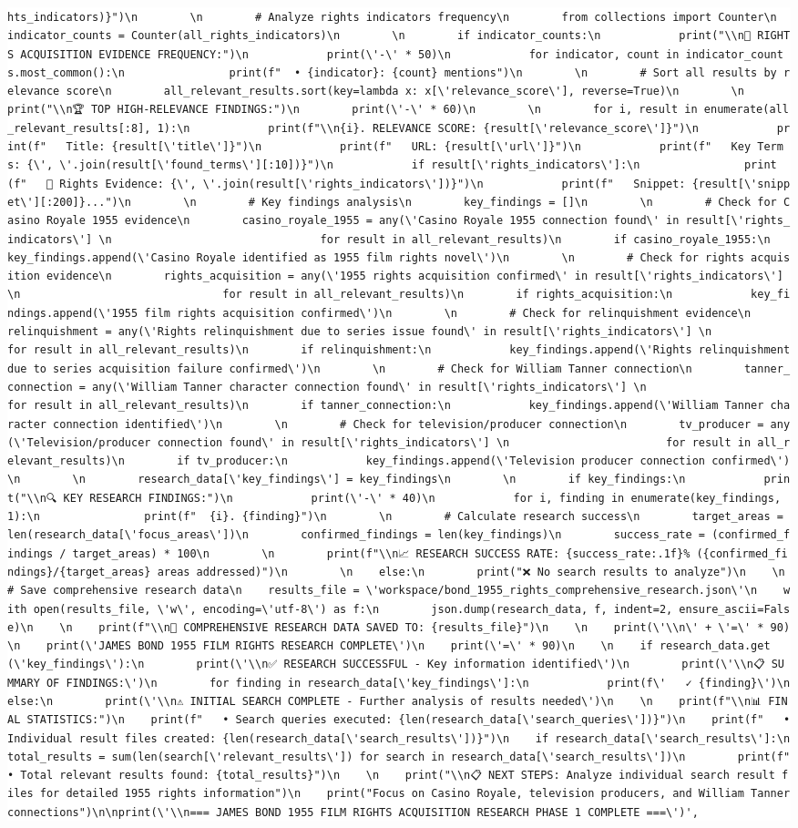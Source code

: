 ```
hts_indicators)}")\n        \n        # Analyze rights indicators frequency\n        from collections import Counter\n        indicator_counts = Counter(all_rights_indicators)\n        \n        if indicator_counts:\n            print("\\n🎯 RIGHTS ACQUISITION EVIDENCE FREQUENCY:")\n            print(\'-\' * 50)\n            for indicator, count in indicator_counts.most_common():\n                print(f"  • {indicator}: {count} mentions")\n        \n        # Sort all results by relevance score\n        all_relevant_results.sort(key=lambda x: x[\'relevance_score\'], reverse=True)\n        \n        print("\\n🏆 TOP HIGH-RELEVANCE FINDINGS:")\n        print(\'-\' * 60)\n        \n        for i, result in enumerate(all_relevant_results[:8], 1):\n            print(f"\\n{i}. RELEVANCE SCORE: {result[\'relevance_score\']}")\n            print(f"   Title: {result[\'title\']}")\n            print(f"   URL: {result[\'url\']}")\n            print(f"   Key Terms: {\', \'.join(result[\'found_terms\'][:10])}")\n            if result[\'rights_indicators\']:\n                print(f"   🎯 Rights Evidence: {\', \'.join(result[\'rights_indicators\'])}")\n            print(f"   Snippet: {result[\'snippet\'][:200]}...")\n        \n        # Key findings analysis\n        key_findings = []\n        \n        # Check for Casino Royale 1955 evidence\n        casino_royale_1955 = any(\'Casino Royale 1955 connection found\' in result[\'rights_indicators\'] \n                                for result in all_relevant_results)\n        if casino_royale_1955:\n            key_findings.append(\'Casino Royale identified as 1955 film rights novel\')\n        \n        # Check for rights acquisition evidence\n        rights_acquisition = any(\'1955 rights acquisition confirmed\' in result[\'rights_indicators\'] \n                               for result in all_relevant_results)\n        if rights_acquisition:\n            key_findings.append(\'1955 film rights acquisition confirmed\')\n        \n        # Check for relinquishment evidence\n        relinquishment = any(\'Rights relinquishment due to series issue found\' in result[\'rights_indicators\'] \n                           for result in all_relevant_results)\n        if relinquishment:\n            key_findings.append(\'Rights relinquishment due to series acquisition failure confirmed\')\n        \n        # Check for William Tanner connection\n        tanner_connection = any(\'William Tanner character connection found\' in result[\'rights_indicators\'] \n                              for result in all_relevant_results)\n        if tanner_connection:\n            key_findings.append(\'William Tanner character connection identified\')\n        \n        # Check for television/producer connection\n        tv_producer = any(\'Television/producer connection found\' in result[\'rights_indicators\'] \n                        for result in all_relevant_results)\n        if tv_producer:\n            key_findings.append(\'Television producer connection confirmed\')\n        \n        research_data[\'key_findings\'] = key_findings\n        \n        if key_findings:\n            print("\\n🔍 KEY RESEARCH FINDINGS:")\n            print(\'-\' * 40)\n            for i, finding in enumerate(key_findings, 1):\n                print(f"  {i}. {finding}")\n        \n        # Calculate research success\n        target_areas = len(research_data[\'focus_areas\'])\n        confirmed_findings = len(key_findings)\n        success_rate = (confirmed_findings / target_areas) * 100\n        \n        print(f"\\n📈 RESEARCH SUCCESS RATE: {success_rate:.1f}% ({confirmed_findings}/{target_areas} areas addressed)")\n        \n    else:\n        print("❌ No search results to analyze")\n    \n    # Save comprehensive research data\n    results_file = \'workspace/bond_1955_rights_comprehensive_research.json\'\n    with open(results_file, \'w\', encoding=\'utf-8\') as f:\n        json.dump(research_data, f, indent=2, ensure_ascii=False)\n    \n    print(f"\\n💾 COMPREHENSIVE RESEARCH DATA SAVED TO: {results_file}")\n    \n    print(\'\\n\' + \'=\' * 90)\n    print(\'JAMES BOND 1955 FILM RIGHTS RESEARCH COMPLETE\')\n    print(\'=\' * 90)\n    \n    if research_data.get(\'key_findings\'):\n        print(\'\\n✅ RESEARCH SUCCESSFUL - Key information identified\')\n        print(\'\\n📋 SUMMARY OF FINDINGS:\')\n        for finding in research_data[\'key_findings\']:\n            print(f\'   ✓ {finding}\')\n    else:\n        print(\'\\n⚠️ INITIAL SEARCH COMPLETE - Further analysis of results needed\')\n    \n    print(f"\\n📊 FINAL STATISTICS:")\n    print(f"   • Search queries executed: {len(research_data[\'search_queries\'])}")\n    print(f"   • Individual result files created: {len(research_data[\'search_results\'])}")\n    if research_data[\'search_results\']:\n        total_results = sum(len(search[\'relevant_results\']) for search in research_data[\'search_results\'])\n        print(f"   • Total relevant results found: {total_results}")\n    \n    print("\\n📋 NEXT STEPS: Analyze individual search result files for detailed 1955 rights information")\n    print("Focus on Casino Royale, television producers, and William Tanner connections")\n\nprint(\'\\n=== JAMES BOND 1955 FILM RIGHTS ACQUISITION RESEARCH PHASE 1 COMPLETE ===\')',
```